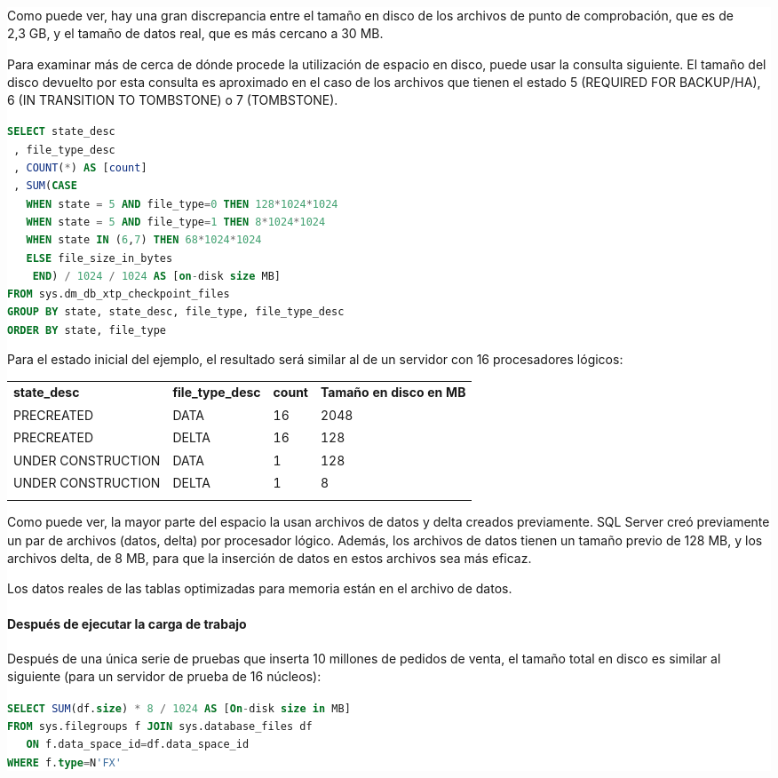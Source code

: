  Como puede ver, hay una gran discrepancia entre el tamaño en disco de los archivos de punto de comprobación, que es de 2,3 GB, y el tamaño de datos real, que es más cercano a 30 MB.  
  
 Para examinar más de cerca de dónde procede la utilización de espacio en disco, puede usar la consulta siguiente. El tamaño del disco devuelto por esta consulta es aproximado en el caso de los archivos que tienen el estado 5 (REQUIRED FOR BACKUP/HA), 6 (IN TRANSITION TO TOMBSTONE) o 7 (TOMBSTONE).  
  
```sql
SELECT state_desc  
 , file_type_desc  
 , COUNT(*) AS [count]  
 , SUM(CASE  
   WHEN state = 5 AND file_type=0 THEN 128*1024*1024  
   WHEN state = 5 AND file_type=1 THEN 8*1024*1024  
   WHEN state IN (6,7) THEN 68*1024*1024  
   ELSE file_size_in_bytes  
    END) / 1024 / 1024 AS [on-disk size MB]   
FROM sys.dm_db_xtp_checkpoint_files  
GROUP BY state, state_desc, file_type, file_type_desc  
ORDER BY state, file_type  
```  
  
 Para el estado inicial del ejemplo, el resultado será similar al de un servidor con 16 procesadores lógicos:  
  
|||||  
|-|-|-|-|  
|**state_desc**|**file_type_desc**|**count**|**Tamaño en disco en MB**|  
|PRECREATED|DATA|16|2048|  
|PRECREATED|DELTA|16|128|  
|UNDER CONSTRUCTION|DATA|1|128|  
|UNDER CONSTRUCTION|DELTA|1|8|  
|||||

 Como puede ver, la mayor parte del espacio la usan archivos de datos y delta creados previamente. SQL Server creó previamente un par de archivos (datos, delta) por procesador lógico. Además, los archivos de datos tienen un tamaño previo de 128 MB, y los archivos delta, de 8 MB, para que la inserción de datos en estos archivos sea más eficaz.  
  
 Los datos reales de las tablas optimizadas para memoria están en el archivo de datos.  
  
#### <a name="after-running-the-workload"></a>Después de ejecutar la carga de trabajo  
 Después de una única serie de pruebas que inserta 10 millones de pedidos de venta, el tamaño total en disco es similar al siguiente (para un servidor de prueba de 16 núcleos):  
  
```sql
SELECT SUM(df.size) * 8 / 1024 AS [On-disk size in MB]  
FROM sys.filegroups f JOIN sys.database_files df   
   ON f.data_space_id=df.data_space_id  
WHERE f.type=N'FX'  
```  
  
